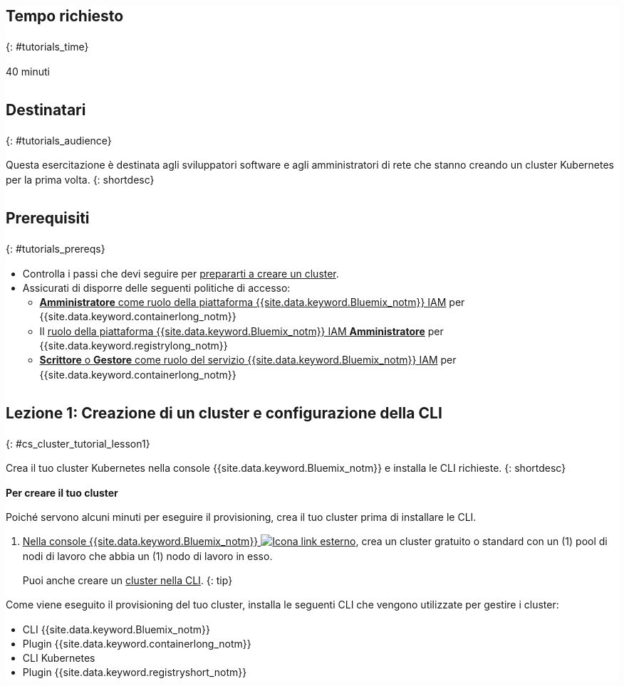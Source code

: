 
## Tempo richiesto
{: #tutorials_time}

40 minuti


## Destinatari
{: #tutorials_audience}

Questa esercitazione è destinata agli sviluppatori software e agli amministratori di rete che stanno creando un cluster Kubernetes per la prima volta.
{: shortdesc}

## Prerequisiti
{: #tutorials_prereqs}

-  Controlla i passi che devi seguire per [prepararti a creare un cluster](/docs/containers?topic=containers-clusters#cluster_prepare).
-  Assicurati di disporre delle seguenti politiche di accesso:
    - [**Amministratore** come ruolo della piattaforma {{site.data.keyword.Bluemix_notm}} IAM](/docs/containers?topic=containers-users#platform) per {{site.data.keyword.containerlong_notm}}
    - Il [ruolo della piattaforma {{site.data.keyword.Bluemix_notm}} IAM **Amministratore**](/docs/containers?topic=containers-users#platform) per {{site.data.keyword.registrylong_notm}}
    - [**Scrittore** o **Gestore** come ruolo del servizio {{site.data.keyword.Bluemix_notm}} IAM](/docs/containers?topic=containers-users#platform) per {{site.data.keyword.containerlong_notm}}


## Lezione 1: Creazione di un cluster e configurazione della CLI
{: #cs_cluster_tutorial_lesson1}

Crea il tuo cluster Kubernetes nella console {{site.data.keyword.Bluemix_notm}} e installa le CLI richieste.
{: shortdesc}

**Per creare il tuo cluster**

Poiché servono alcuni minuti per eseguire il provisioning, crea il tuo cluster prima di installare le CLI.

1.  [Nella console {{site.data.keyword.Bluemix_notm}} ![Icona link esterno](../icons/launch-glyph.svg "Icona link esterno")](https://cloud.ibm.com/kubernetes/catalog/cluster/create), crea un cluster gratuito o standard con un (1) pool di nodi di lavoro che abbia un (1) nodo di lavoro in esso.

    Puoi anche creare un [cluster nella CLI](/docs/containers?topic=containers-clusters#clusters_cli_steps).
    {: tip}

Come viene eseguito il provisioning del tuo cluster, installa le seguenti CLI che vengono utilizzate per gestire i cluster:
-   CLI {{site.data.keyword.Bluemix_notm}}
-   Plugin {{site.data.keyword.containerlong_notm}}
-   CLI Kubernetes
-   Plugin {{site.data.keyword.registryshort_notm}}
